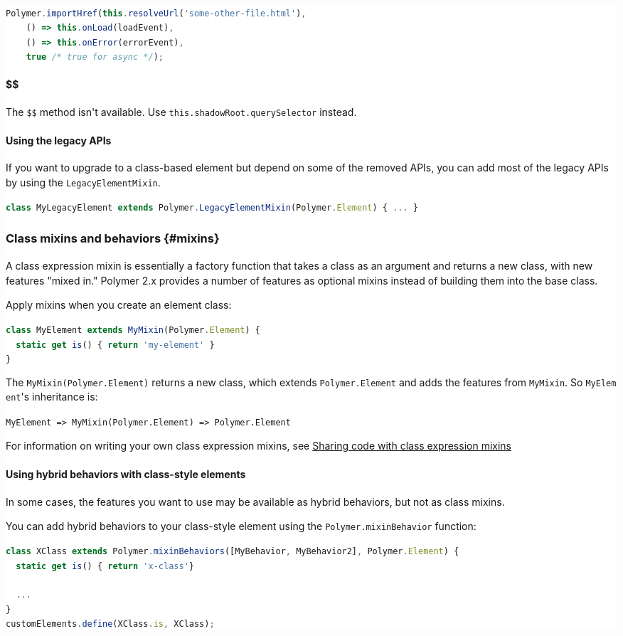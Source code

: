 ```js
Polymer.importHref(this.resolveUrl('some-other-file.html'),
    () => this.onLoad(loadEvent),
    () => this.onError(errorEvent),
    true /* true for async */);
```

#### $$

The `$$` method isn't available. Use `this.shadowRoot.querySelector` instead.

#### Using the legacy APIs

If you want to upgrade to a class-based element but depend on some of the removed APIs, you can
add most of the legacy APIs by using the `LegacyElementMixin`.

```js
class MyLegacyElement extends Polymer.LegacyElementMixin(Polymer.Element) { ... }
```

### Class mixins and behaviors {#mixins}

A class expression mixin is essentially a factory function that takes a class as an argument and
returns a new class, with new features "mixed in." Polymer 2.x provides a number of features as
optional mixins instead of building them into the base class.

Apply mixins when you create an element class:

```js
class MyElement extends MyMixin(Polymer.Element) {
  static get is() { return 'my-element' }
}
```

The `MyMixin(Polymer.Element)` returns a new class, which extends `Polymer.Element` and adds the
features from `MyMixin`. So `MyElement`'s inheritance is:

`MyElement => MyMixin(Polymer.Element) => Polymer.Element`

For information on writing your own class expression mixins, see
[Sharing code with class expression mixins](#mixins)


#### Using hybrid behaviors with class-style elements

In some cases, the features you want to use may be available as hybrid behaviors, but not as
class mixins.

You can add hybrid behaviors to your class-style element using the `Polymer.mixinBehavior` function:

```js
class XClass extends Polymer.mixinBehaviors([MyBehavior, MyBehavior2], Polymer.Element) {
  static get is() { return 'x-class'}

  ...
}
customElements.define(XClass.is, XClass);
```
